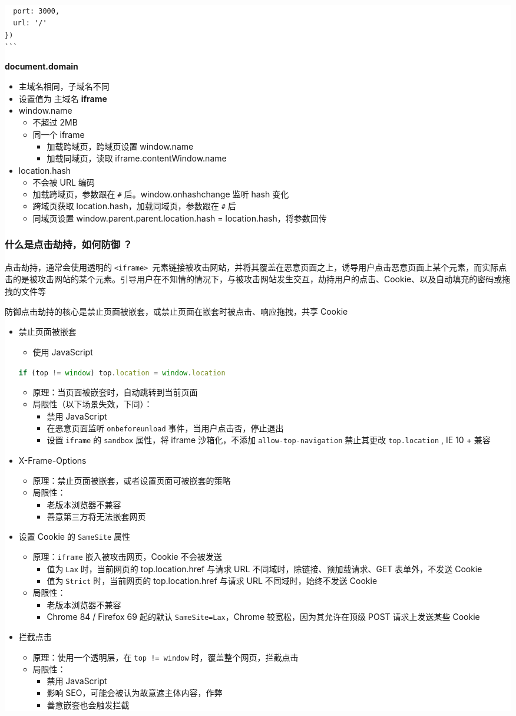       port: 3000,
      url: '/'
    })
    ```

**document.domain**

- 主域名相同，子域名不同
- 设置值为 主域名
  **iframe**
- window.name
  - 不超过 2MB
  - 同一个 iframe
    - 加载跨域页，跨域页设置 window.name
    - 加载同域页，读取 iframe.contentWindow.name
- location.hash
  - 不会被 URL 编码
  - 加载跨域页，参数跟在 `#` 后。window.onhashchange 监听 hash 变化
  - 跨域页获取 location.hash，加载同域页，参数跟在 `#` 后
  - 同域页设置 window.parent.parent.location.hash = location.hash，将参数回传

### 什么是点击劫持，如何防御 ？

点击劫持，通常会使用透明的 `<iframe> `元素链接被攻击网站，并将其覆盖在恶意页面之上，诱导用户点击恶意页面上某个元素，而实际点击的是被攻击网站的某个元素。引导用户在不知情的情况下，与被攻击网站发生交互，劫持用户的点击、Cookie、以及自动填充的密码或拖拽的文件等

防御点击劫持的核心是禁止页面被嵌套，或禁止页面在嵌套时被点击、响应拖拽，共享 Cookie

- 禁止页面被嵌套

  - 使用 JavaScript

  ```js
  if (top != window) top.location = window.location
  ```

  - 原理：当页面被嵌套时，自动跳转到当前页面
  - 局限性（以下场景失效，下同）：
    - 禁用 JavaScript
    - 在恶意页面监听 `onbeforeunload` 事件，当用户点击否，停止退出
    - 设置 `iframe` 的 `sandbox` 属性，将 iframe 沙箱化，不添加 `allow-top-navigation` 禁止其更改 `top.location` , IE 10 + 兼容

- X-Frame-Options
  - 原理：禁止页面被嵌套，或者设置页面可被嵌套的策略
  - 局限性：
    - 老版本浏览器不兼容
    - 善意第三方将无法嵌套网页
- 设置 Cookie 的 `SameSite` 属性
  - 原理：`iframe` 嵌入被攻击网页，Cookie 不会被发送
    - 值为 `Lax` 时，当前网页的 top.location.href 与请求 URL 不同域时，除链接、预加载请求、GET 表单外，不发送 Cookie
    - 值为 `Strict` 时，当前网页的 top.location.href 与请求 URL 不同域时，始终不发送 Cookie
  - 局限性：
    - 老版本浏览器不兼容
    - Chrome 84 / Firefox 69 起的默认 `SameSite=Lax`，Chrome 较宽松，因为其允许在顶级 POST 请求上发送某些 Cookie
- 拦截点击
  - 原理：使用一个透明层，在 `top != window` 时，覆盖整个网页，拦截点击
  - 局限性：
    - 禁用 JavaScript
    - 影响 SEO，可能会被认为故意遮主体内容，作弊
    - 善意嵌套也会触发拦截
